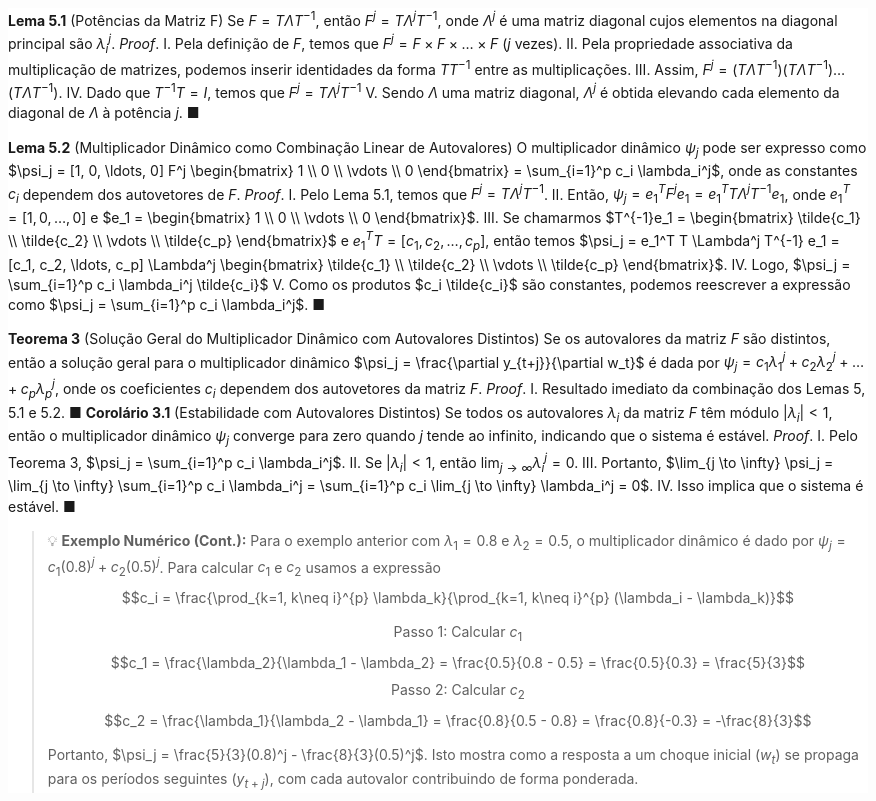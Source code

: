 **Lema 5.1** (Potências da Matriz F)
Se $F = T\Lambda T^{-1}$, então $F^j = T\Lambda^j T^{-1}$, onde $\Lambda^j$ é uma matriz diagonal cujos elementos na diagonal principal são $\lambda_i^j$.
*Proof*.
I. Pela definição de $F$, temos que $F^j = F \times F \times \ldots \times F$ ($j$ vezes).
II. Pela propriedade associativa da multiplicação de matrizes, podemos inserir identidades da forma $TT^{-1}$ entre as multiplicações.
III. Assim, $F^j = (T\Lambda T^{-1}) (T\Lambda T^{-1}) \ldots (T\Lambda T^{-1})$.
IV. Dado que $T^{-1}T = I$, temos que $F^j = T\Lambda^j T^{-1}$
V. Sendo $\Lambda$ uma matriz diagonal, $\Lambda^j$ é obtida elevando cada elemento da diagonal de $\Lambda$ à potência $j$.
■

**Lema 5.2** (Multiplicador Dinâmico como Combinação Linear de Autovalores)
O multiplicador dinâmico $\psi_j$ pode ser expresso como $\psi_j =  [1, 0, \ldots, 0] F^j \begin{bmatrix} 1 \\ 0 \\ \vdots \\ 0 \end{bmatrix}  = \sum_{i=1}^p c_i \lambda_i^j$,  onde as constantes $c_i$ dependem dos autovetores de $F$.
*Proof*.
I. Pelo Lema 5.1, temos que $F^j = T\Lambda^j T^{-1}$.
II. Então,  $\psi_j = e_1^T F^j e_1 = e_1^T  T \Lambda^j T^{-1} e_1$, onde $e_1^T =  [1, 0, \ldots, 0]$ e $e_1 = \begin{bmatrix} 1 \\ 0 \\ \vdots \\ 0 \end{bmatrix}$.
III. Se chamarmos  $T^{-1}e_1 = \begin{bmatrix} \tilde{c_1} \\ \tilde{c_2} \\ \vdots \\ \tilde{c_p} \end{bmatrix}$ e $e_1^TT = [c_1, c_2, \ldots, c_p]$, então temos
$\psi_j = e_1^T  T \Lambda^j T^{-1} e_1 = [c_1, c_2, \ldots, c_p] \Lambda^j  \begin{bmatrix} \tilde{c_1} \\ \tilde{c_2} \\ \vdots \\ \tilde{c_p} \end{bmatrix}$.
IV. Logo, $\psi_j  =  \sum_{i=1}^p c_i \lambda_i^j \tilde{c_i}$
V. Como os produtos $c_i \tilde{c_i}$ são constantes, podemos reescrever a expressão como $\psi_j =  \sum_{i=1}^p c_i \lambda_i^j$.
■

**Teorema 3** (Solução Geral do Multiplicador Dinâmico com Autovalores Distintos)
Se os autovalores da matriz $F$ são distintos, então a solução geral para o multiplicador dinâmico  $\psi_j = \frac{\partial y_{t+j}}{\partial w_t}$ é dada por $\psi_j = c_1 \lambda_1^j + c_2 \lambda_2^j + \ldots + c_p \lambda_p^j$, onde os coeficientes $c_i$ dependem dos autovetores da matriz $F$.
*Proof*.
I.  Resultado imediato da combinação dos Lemas 5, 5.1 e 5.2.
■
**Corolário 3.1** (Estabilidade com Autovalores Distintos)
Se todos os autovalores $\lambda_i$ da matriz $F$ têm módulo $|\lambda_i| < 1$, então o multiplicador dinâmico $\psi_j$ converge para zero quando $j$ tende ao infinito, indicando que o sistema é estável.
*Proof*.
I. Pelo Teorema 3, $\psi_j = \sum_{i=1}^p c_i \lambda_i^j$.
II. Se $|\lambda_i| < 1$, então $\lim_{j \to \infty} \lambda_i^j = 0$.
III. Portanto, $\lim_{j \to \infty} \psi_j = \lim_{j \to \infty} \sum_{i=1}^p c_i \lambda_i^j = \sum_{i=1}^p c_i \lim_{j \to \infty} \lambda_i^j = 0$.
IV. Isso implica que o sistema é estável.
■
> 💡 **Exemplo Numérico (Cont.):** Para o exemplo anterior com $\lambda_1=0.8$ e $\lambda_2=0.5$, o multiplicador dinâmico é dado por $\psi_j = c_1(0.8)^j + c_2(0.5)^j$. Para calcular $c_1$ e $c_2$ usamos a expressão  $$c_i = \frac{\prod_{k=1, k\neq i}^{p} \lambda_k}{\prod_{k=1, k\neq i}^{p} (\lambda_i - \lambda_k)}$$
>
> $$\text{Passo 1: Calcular } c_1$$
> $$c_1 = \frac{\lambda_2}{\lambda_1 - \lambda_2} = \frac{0.5}{0.8 - 0.5} = \frac{0.5}{0.3} = \frac{5}{3}$$
> $$\text{Passo 2: Calcular } c_2$$
> $$c_2 = \frac{\lambda_1}{\lambda_2 - \lambda_1} = \frac{0.8}{0.5 - 0.8} = \frac{0.8}{-0.3} = -\frac{8}{3}$$
>
> Portanto, $\psi_j = \frac{5}{3}(0.8)^j - \frac{8}{3}(0.5)^j$. Isto mostra como a resposta a um choque inicial ($w_t$) se propaga para os períodos seguintes ($y_{t+j}$), com cada autovalor contribuindo de forma ponderada.
>

[^7]: Seção 1.2 do texto original.
[^10]: Seção 1.2 do texto original.
[^11]: Equação 1.2.19 do texto original.
[^12]: Equação 1.2.20 e 1.2.21 do texto original.
[^18]: Seção 1.2 do texto original.
[^19]: Seção 1.2 do texto original.
[^1, Lema 1]: Lema 1 do texto anterior
